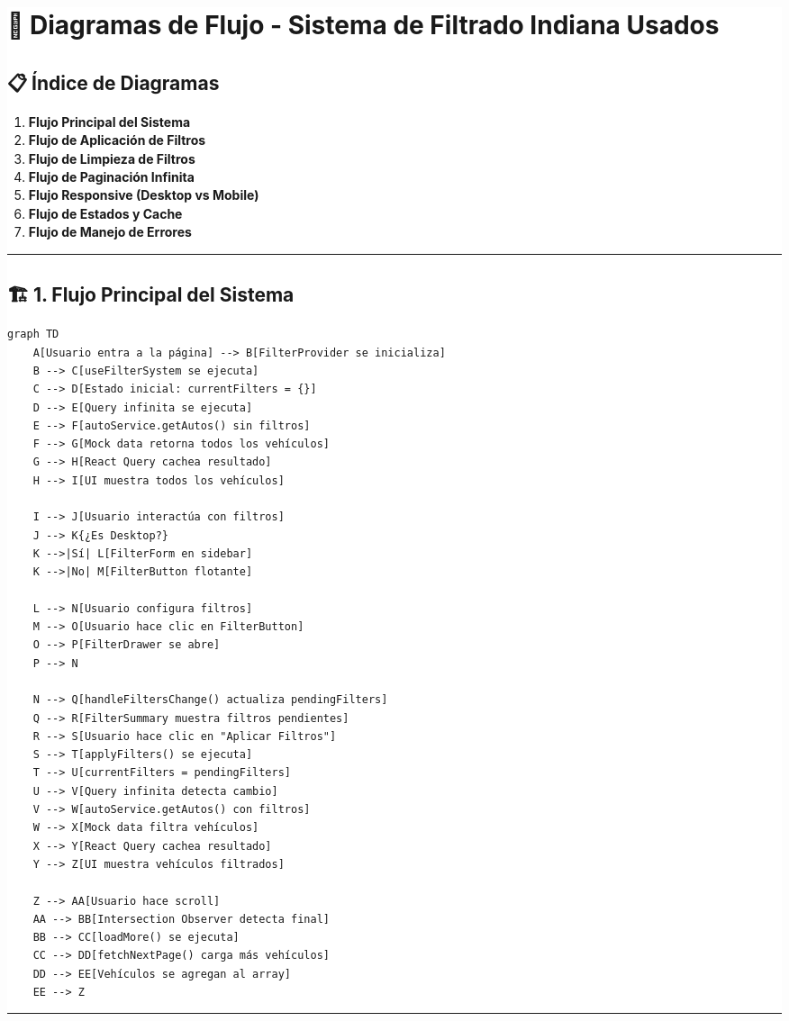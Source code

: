 # 🔄 **Diagramas de Flujo - Sistema de Filtrado Indiana Usados**

## 📋 **Índice de Diagramas**

1. **Flujo Principal del Sistema**
2. **Flujo de Aplicación de Filtros**
3. **Flujo de Limpieza de Filtros**
4. **Flujo de Paginación Infinita**
5. **Flujo Responsive (Desktop vs Mobile)**
6. **Flujo de Estados y Cache**
7. **Flujo de Manejo de Errores**

---

## 🏗️ **1. Flujo Principal del Sistema**

```mermaid
graph TD
    A[Usuario entra a la página] --> B[FilterProvider se inicializa]
    B --> C[useFilterSystem se ejecuta]
    C --> D[Estado inicial: currentFilters = {}]
    D --> E[Query infinita se ejecuta]
    E --> F[autoService.getAutos() sin filtros]
    F --> G[Mock data retorna todos los vehículos]
    G --> H[React Query cachea resultado]
    H --> I[UI muestra todos los vehículos]
    
    I --> J[Usuario interactúa con filtros]
    J --> K{¿Es Desktop?}
    K -->|Sí| L[FilterForm en sidebar]
    K -->|No| M[FilterButton flotante]
    
    L --> N[Usuario configura filtros]
    M --> O[Usuario hace clic en FilterButton]
    O --> P[FilterDrawer se abre]
    P --> N
    
    N --> Q[handleFiltersChange() actualiza pendingFilters]
    Q --> R[FilterSummary muestra filtros pendientes]
    R --> S[Usuario hace clic en "Aplicar Filtros"]
    S --> T[applyFilters() se ejecuta]
    T --> U[currentFilters = pendingFilters]
    U --> V[Query infinita detecta cambio]
    V --> W[autoService.getAutos() con filtros]
    W --> X[Mock data filtra vehículos]
    X --> Y[React Query cachea resultado]
    Y --> Z[UI muestra vehículos filtrados]
    
    Z --> AA[Usuario hace scroll]
    AA --> BB[Intersection Observer detecta final]
    BB --> CC[loadMore() se ejecuta]
    CC --> DD[fetchNextPage() carga más vehículos]
    DD --> EE[Vehículos se agregan al array]
    EE --> Z
```

---